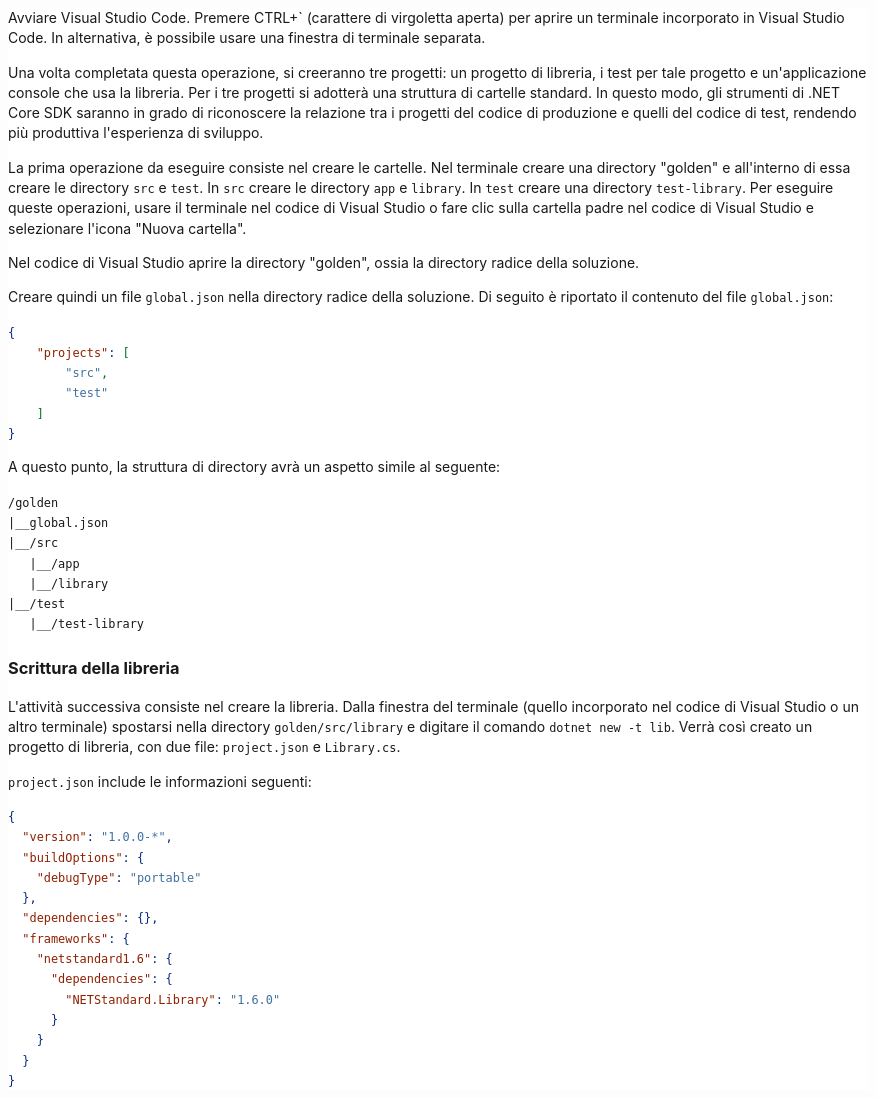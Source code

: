 Avviare Visual Studio Code. Premere CTRL+\` (carattere di virgoletta aperta) per aprire un terminale incorporato in Visual Studio Code. In alternativa, è possibile usare una finestra di terminale separata.

Una volta completata questa operazione, si creeranno tre progetti: un progetto di libreria, i test per tale progetto e un'applicazione console che usa la libreria. Per i tre progetti si adotterà una struttura di cartelle standard. In questo modo, gli strumenti di .NET Core SDK saranno in grado di riconoscere la relazione tra i progetti del codice di produzione e quelli del codice di test, rendendo più produttiva l'esperienza di sviluppo.

La prima operazione da eseguire consiste nel creare le cartelle. Nel terminale creare una directory "golden" e all'interno di essa creare le directory `src` e `test`. In `src` creare le directory `app` e `library`. In `test` creare una directory `test-library`. Per eseguire queste operazioni, usare il terminale nel codice di Visual Studio o fare clic sulla cartella padre nel codice di Visual Studio e selezionare l'icona "Nuova cartella".

Nel codice di Visual Studio aprire la directory "golden", ossia la directory radice della soluzione.

Creare quindi un file `global.json` nella directory radice della soluzione.
Di seguito è riportato il contenuto del file `global.json`:

```json
{
    "projects": [
        "src",
        "test"
    ]
}
```

A questo punto, la struttura di directory avrà un aspetto simile al seguente:


```
/golden
|__global.json
|__/src
   |__/app
   |__/library
|__/test
   |__/test-library
```

### <a name="writing-the-library"></a>Scrittura della libreria

L'attività successiva consiste nel creare la libreria. Dalla finestra del terminale (quello incorporato nel codice di Visual Studio o un altro terminale) spostarsi nella directory `golden/src/library` e digitare il comando `dotnet new -t lib`.
Verrà così creato un progetto di libreria, con due file: `project.json` e `Library.cs`.

`project.json` include le informazioni seguenti:

```json
{
  "version": "1.0.0-*",
  "buildOptions": {
    "debugType": "portable"
  },
  "dependencies": {},
  "frameworks": {
    "netstandard1.6": {
      "dependencies": {
        "NETStandard.Library": "1.6.0"
      }
    }
  }
}
```